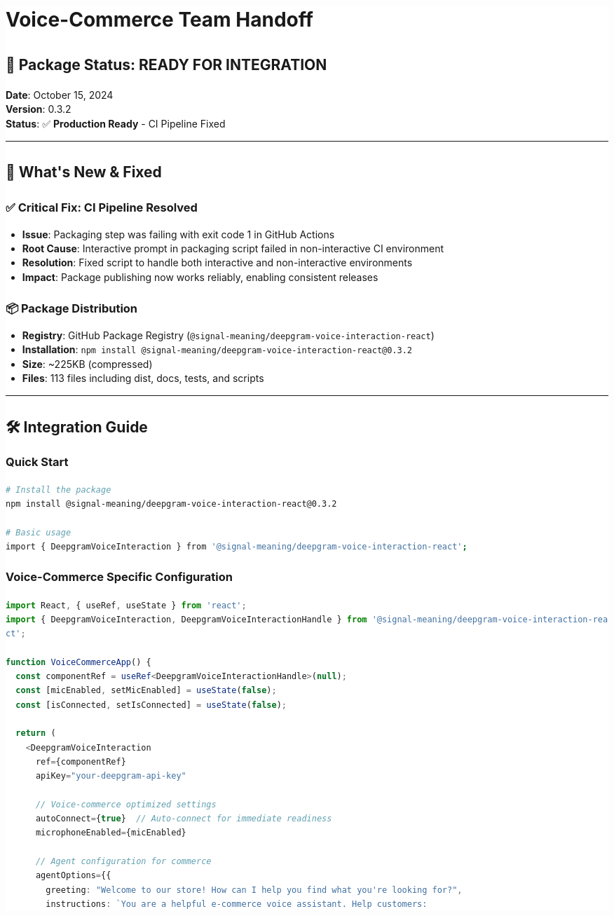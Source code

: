 # Voice-Commerce Team Handoff

## 🎯 **Package Status: READY FOR INTEGRATION**

**Date**: October 15, 2024  
**Version**: 0.3.2  
**Status**: ✅ **Production Ready** - CI Pipeline Fixed

---

## 🚀 **What's New & Fixed**

### ✅ **Critical Fix: CI Pipeline Resolved**
- **Issue**: Packaging step was failing with exit code 1 in GitHub Actions
- **Root Cause**: Interactive prompt in packaging script failed in non-interactive CI environment
- **Resolution**: Fixed script to handle both interactive and non-interactive environments
- **Impact**: Package publishing now works reliably, enabling consistent releases

### 📦 **Package Distribution**
- **Registry**: GitHub Package Registry (`@signal-meaning/deepgram-voice-interaction-react`)
- **Installation**: `npm install @signal-meaning/deepgram-voice-interaction-react@0.3.2`
- **Size**: ~225KB (compressed)
- **Files**: 113 files including dist, docs, tests, and scripts

---

## 🛠️ **Integration Guide**

### **Quick Start**
```bash
# Install the package
npm install @signal-meaning/deepgram-voice-interaction-react@0.3.2

# Basic usage
import { DeepgramVoiceInteraction } from '@signal-meaning/deepgram-voice-interaction-react';
```

### **Voice-Commerce Specific Configuration**
```typescript
import React, { useRef, useState } from 'react';
import { DeepgramVoiceInteraction, DeepgramVoiceInteractionHandle } from '@signal-meaning/deepgram-voice-interaction-react';

function VoiceCommerceApp() {
  const componentRef = useRef<DeepgramVoiceInteractionHandle>(null);
  const [micEnabled, setMicEnabled] = useState(false);
  const [isConnected, setIsConnected] = useState(false);

  return (
    <DeepgramVoiceInteraction
      ref={componentRef}
      apiKey="your-deepgram-api-key"
      
      // Voice-commerce optimized settings
      autoConnect={true}  // Auto-connect for immediate readiness
      microphoneEnabled={micEnabled}
      
      // Agent configuration for commerce
      agentOptions={{
        greeting: "Welcome to our store! How can I help you find what you're looking for?",
        instructions: `You are a helpful e-commerce voice assistant. Help customers:
```